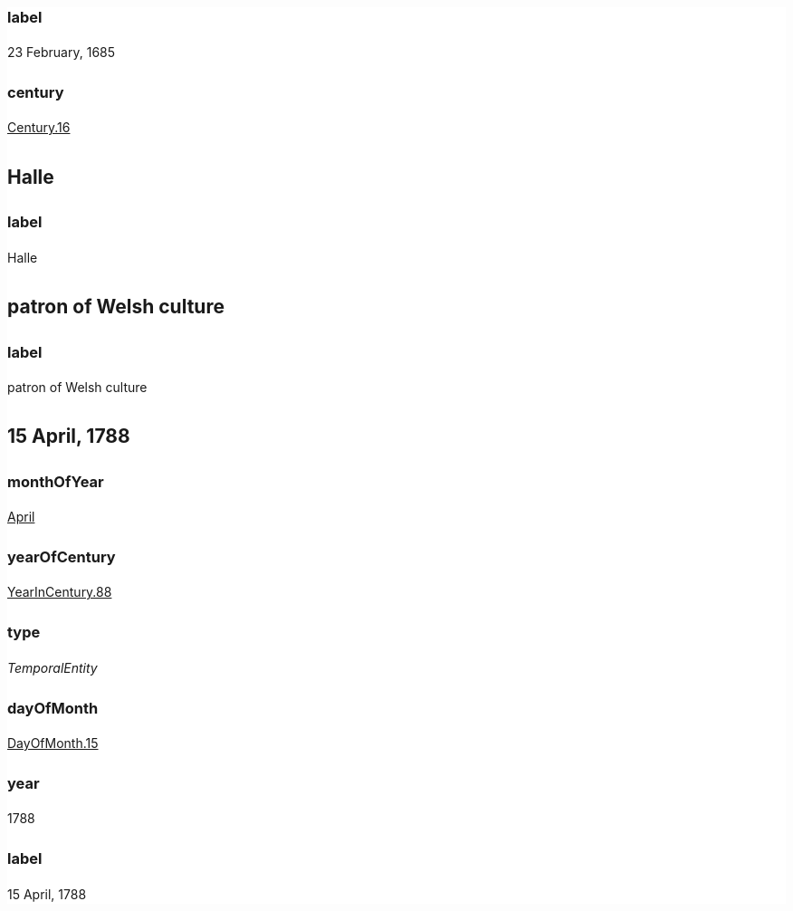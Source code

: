 ### label


23 February, 1685

### century


[Century.16](#Century.16)

## Halle

### label


Halle

## patron of Welsh culture

### label


patron of Welsh culture

## 15 April, 1788

### monthOfYear


[April](#April)

### yearOfCentury


[YearInCentury.88](#YearInCentury.88)

### type


*TemporalEntity*

### dayOfMonth


[DayOfMonth.15](#DayOfMonth.15)

### year


1788

### label


15 April, 1788
